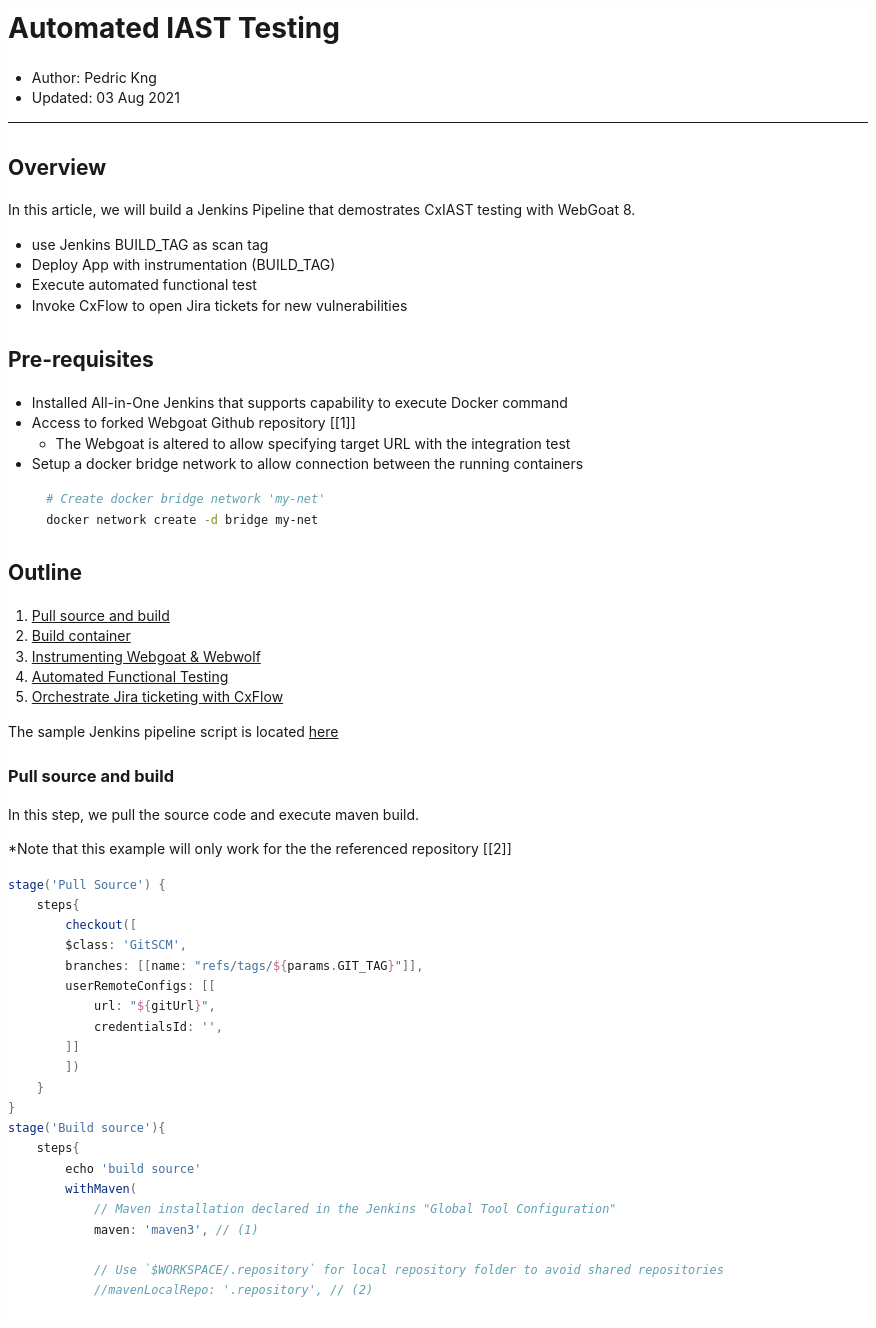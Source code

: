 # Automated IAST Testing
* Author:   Pedric Kng  
* Updated:  03 Aug 2021

***
## Overview
In this article, we will build a Jenkins Pipeline that demostrates CxIAST testing with WebGoat 8. 
- use Jenkins BUILD_TAG as scan tag
- Deploy App with instrumentation (BUILD_TAG)
- Execute automated functional test
- Invoke CxFlow to open Jira tickets for new vulnerabilities

## Pre-requisites
- Installed All-in-One Jenkins that supports capability to execute Docker command
- Access to forked Webgoat Github repository [[1]]
  - The Webgoat is altered to allow specifying target URL with the integration test 
- Setup a docker bridge network to allow connection between the running containers
  ```bash
    # Create docker bridge network 'my-net'
    docker network create -d bridge my-net
  ```

## Outline
1. [Pull source and build](#Pull-source-and-build)
2. [Build container](#Build-container)
3. [Instrumenting Webgoat & Webwolf](#Instrumenting-Webgoat-&-Webwolf)
4. [Automated Functional Testing](#Automated-Functional-Testing)
5. [Orchestrate Jira ticketing with CxFlow](#Orchestrate-Jira-ticketing-with-CxFlow)

The sample Jenkins pipeline script is located [here](Jenkinsfile)


### Pull source and build

In this step, we pull the source code and execute maven build.

*Note that this example will only work for the the referenced repository [[2]]

```groovy
stage('Pull Source') {
    steps{
        checkout([
        $class: 'GitSCM',
        branches: [[name: "refs/tags/${params.GIT_TAG}"]],
        userRemoteConfigs: [[
            url: "${gitUrl}",
            credentialsId: '',
        ]]
        ])    
    }
}
stage('Build source'){
    steps{
        echo 'build source'
        withMaven(
            // Maven installation declared in the Jenkins "Global Tool Configuration"
            maven: 'maven3', // (1)
            
            // Use `$WORKSPACE/.repository` for local repository folder to avoid shared repositories
            //mavenLocalRepo: '.repository', // (2)
            
```